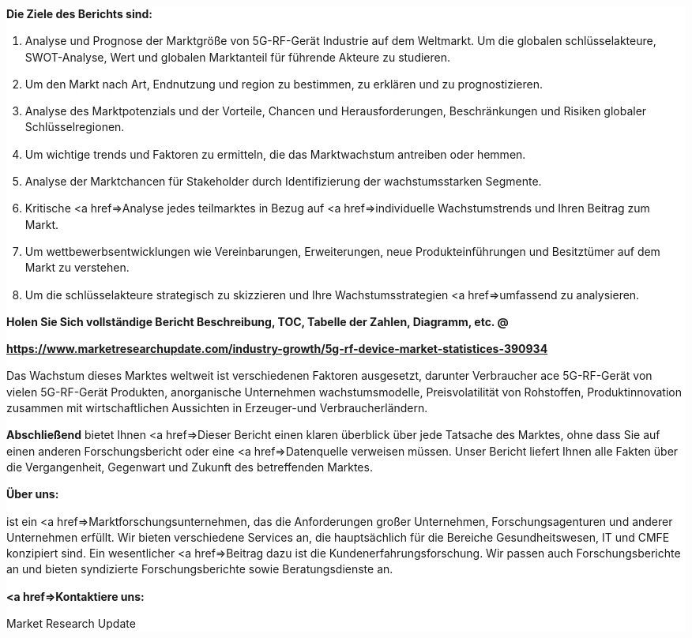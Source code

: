

<strong>Die Ziele des Berichts sind:</strong>

1) Analyse und Prognose der Marktgröße von 5G-RF-Gerät Industrie auf dem Weltmarkt.
Um die globalen schlüsselakteure, SWOT-Analyse, Wert und globalen Marktanteil für führende Akteure zu studieren.

2) Um den Markt nach Art, Endnutzung und region zu bestimmen, zu erklären und zu prognostizieren.

3) Analyse des Marktpotenzials und der Vorteile, Chancen und Herausforderungen, Beschränkungen und Risiken globaler Schlüsselregionen.

4) Um wichtige trends und Faktoren zu ermitteln, die das Marktwachstum antreiben oder hemmen.

5) Analyse der Marktchancen für Stakeholder durch Identifizierung der wachstumsstarken Segmente.

6) Kritische <a href=>Analyse</a> jedes teilmarktes in Bezug auf <a href=>individuelle</a> Wachstumstrends und Ihren Beitrag zum Markt.

7) Um wettbewerbsentwicklungen wie Vereinbarungen, Erweiterungen, neue Produkteinführungen und Besitztümer auf dem Markt zu verstehen.

8) Um die schlüsselakteure strategisch zu skizzieren und Ihre Wachstumsstrategien <a href=>umfassend</a> zu analysieren.



<strong>Holen Sie Sich vollständige Bericht Beschreibung, TOC, Tabelle der Zahlen, Diagramm, etc. @ </strong>

<strong><a href=https://www.marketresearchupdate.com/industry-growth/5g-rf-device-market-statistices-390934>https://www.marketresearchupdate.com/industry-growth/5g-rf-device-market-statistices-390934</a></font></strong>

Das Wachstum dieses Marktes weltweit ist verschiedenen Faktoren ausgesetzt, darunter Verbraucher ace 5G-RF-Gerät von vielen 5G-RF-Gerät Produkten, anorganische Unternehmen wachstumsmodelle, Preisvolatilität von Rohstoffen, Produktinnovation zusammen mit wirtschaftlichen Aussichten in Erzeuger-und Verbraucherländern.



<strong>Abschließend</strong> bietet Ihnen <a href=>Dieser</a> Bericht einen klaren überblick über jede Tatsache des Marktes, ohne dass Sie auf einen anderen Forschungsbericht oder eine <a href=>Datenquelle</a> verweisen müssen. Unser Bericht liefert Ihnen alle Fakten über die Vergangenheit, Gegenwart und Zukunft des betreffenden Marktes.



<strong>Über uns:</strong>

 ist ein <a href=>Marktfors</a>chungsunternehmen, das die Anforderungen großer Unternehmen, Forschungsagenturen und anderer Unternehmen erfüllt. Wir bieten verschiedene Services an, die hauptsächlich für die Bereiche Gesundheitswesen, IT und CMFE konzipiert sind. Ein wesentlicher <a href=>Beitrag</a> dazu ist die Kundenerfahrungsforschung. Wir passen auch Forschungsberichte an und bieten syndizierte Forschungsberichte sowie Beratungsdienste an.



<strong><a href=>Kontaktiere uns:</a></strong>

Market Research Update
